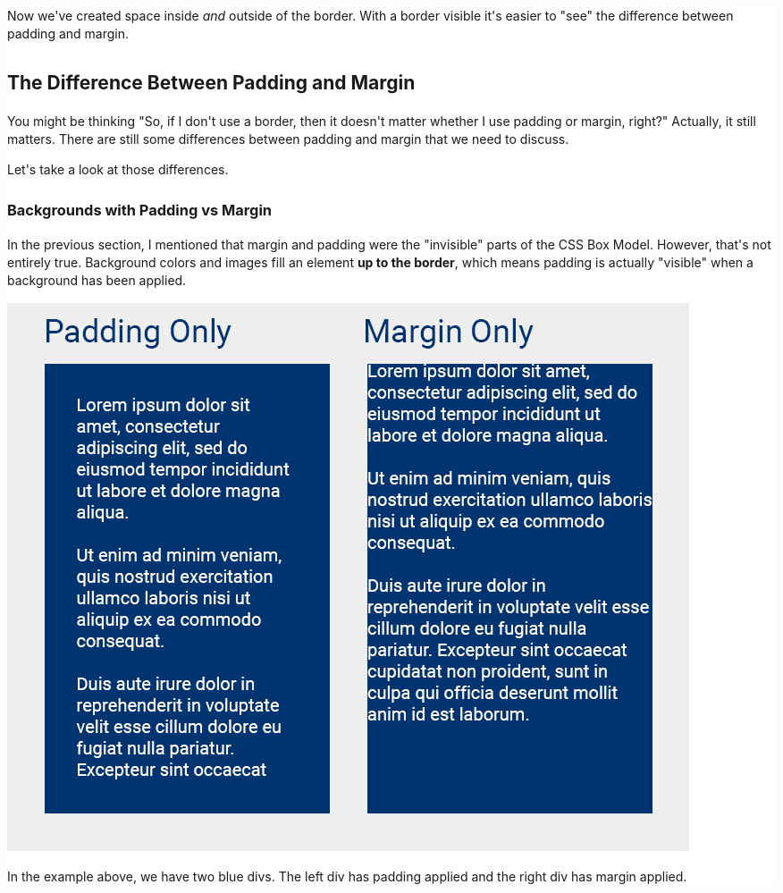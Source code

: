 Now we've created space inside _and_ outside of the border. With a border visible it's easier to "see" the difference between padding and margin.

## The Difference Between Padding and Margin

You might be thinking "So, if I don't use a border, then it doesn't matter whether I use padding or margin, right?" Actually, it still matters. There are still some differences between padding and margin that we need to discuss.

Let's take a look at those differences.

### Backgrounds with Padding vs Margin

In the previous section, I mentioned that margin and padding were the "invisible" parts of the CSS Box Model. However, that's not entirely true. Background colors and images fill an element **up to the border**, which means padding is actually "visible" when a background has been applied.

![](/static/img/padding-vs-margin-background-color.jpg)

In the example above, we have two blue divs. The left div has padding applied and the right div has margin applied.

